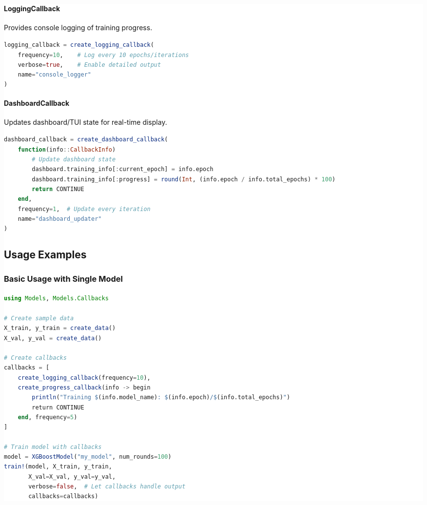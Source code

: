 #### LoggingCallback
Provides console logging of training progress.

```julia
logging_callback = create_logging_callback(
    frequency=10,    # Log every 10 epochs/iterations
    verbose=true,    # Enable detailed output
    name="console_logger"
)
```

#### DashboardCallback
Updates dashboard/TUI state for real-time display.

```julia
dashboard_callback = create_dashboard_callback(
    function(info::CallbackInfo)
        # Update dashboard state
        dashboard.training_info[:current_epoch] = info.epoch
        dashboard.training_info[:progress] = round(Int, (info.epoch / info.total_epochs) * 100)
        return CONTINUE
    end,
    frequency=1,  # Update every iteration
    name="dashboard_updater"
)
```

## Usage Examples

### Basic Usage with Single Model

```julia
using Models, Models.Callbacks

# Create sample data
X_train, y_train = create_data()
X_val, y_val = create_data()

# Create callbacks
callbacks = [
    create_logging_callback(frequency=10),
    create_progress_callback(info -> begin
        println("Training $(info.model_name): $(info.epoch)/$(info.total_epochs)")
        return CONTINUE
    end, frequency=5)
]

# Train model with callbacks
model = XGBoostModel("my_model", num_rounds=100)
train!(model, X_train, y_train,
       X_val=X_val, y_val=y_val,
       verbose=false,  # Let callbacks handle output
       callbacks=callbacks)
```
